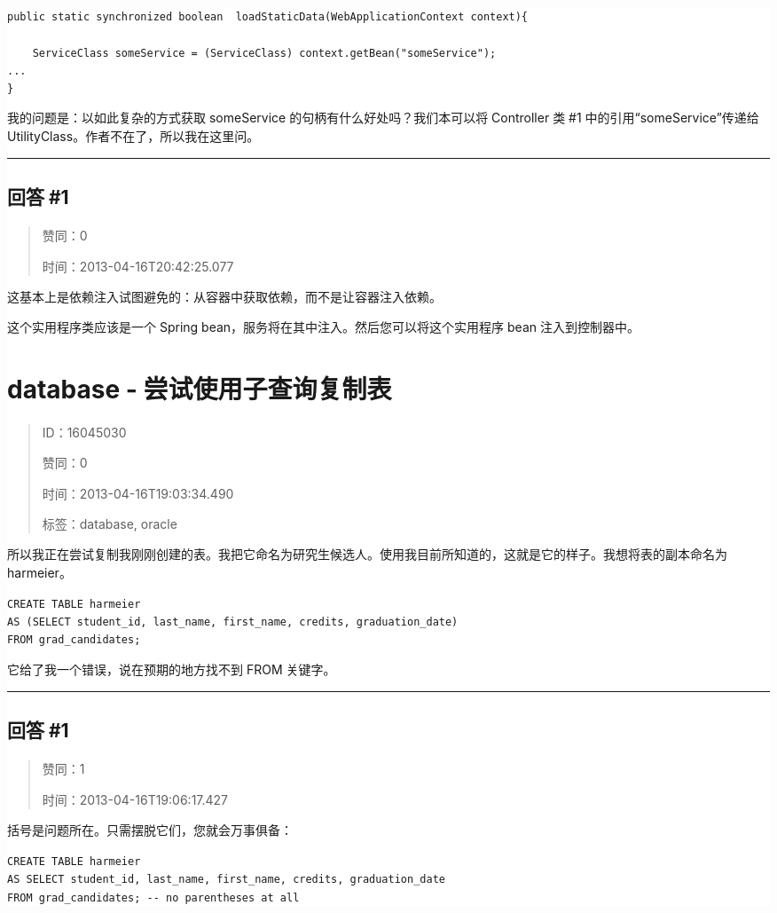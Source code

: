 ```
public static synchronized boolean  loadStaticData(WebApplicationContext context){

    ServiceClass someService = (ServiceClass) context.getBean("someService");
...
} 
```

我的问题是：以如此复杂的方式获取 someService 的句柄有什么好处吗？我们本可以将 Controller 类 #1 中的引用“someService”传递给 UtilityClass。作者不在了，所以我在这里问。

* * *

## 回答 #1

> 赞同：0
> 
> 时间：2013-04-16T20:42:25.077

这基本上是依赖注入试图避免的：从容器中获取依赖，而不是让容器注入依赖。

这个实用程序类应该是一个 Spring bean，服务将在其中注入。然后您可以将这个实用程序 bean 注入到控制器中。

# database - 尝试使用子查询复制表

> ID：16045030
> 
> 赞同：0
> 
> 时间：2013-04-16T19:03:34.490
> 
> 标签：database, oracle

所以我正在尝试复制我刚刚创建的表。我把它命名为研究生候选人。使用我目前所知道的，这就是它的样子。我想将表的副本命名为harmeier。

```
CREATE TABLE harmeier
AS (SELECT student_id, last_name, first_name, credits, graduation_date)
FROM grad_candidates; 
```

它给了我一个错误，说在预期的地方找不到 FROM 关键字。

* * *

## 回答 #1

> 赞同：1
> 
> 时间：2013-04-16T19:06:17.427

括号是问题所在。只需摆脱它们，您就会万事俱备：

```
CREATE TABLE harmeier
AS SELECT student_id, last_name, first_name, credits, graduation_date
FROM grad_candidates; -- no parentheses at all 
```
